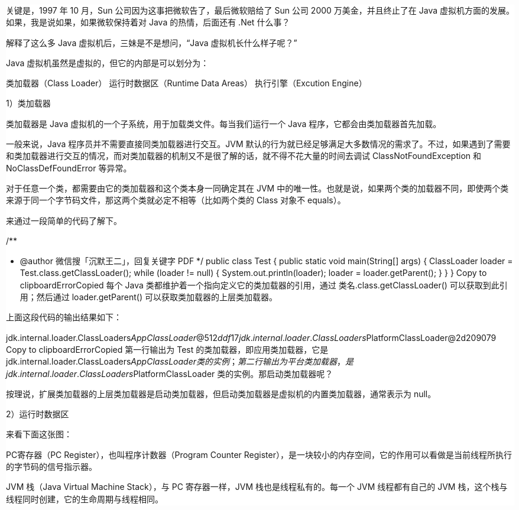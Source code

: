 关键是，1997 年 10 月，Sun 公司因为这事把微软告了，最后微软赔给了 Sun 公司 2000 万美金，并且终止了在 Java 虚拟机方面的发展。如果，我是说如果，如果微软保持着对 Java 的热情，后面还有 .Net 什么事？



解释了这么多 Java 虚拟机后，三妹是不是想问，“Java 虚拟机长什么样子呢？”

Java 虚拟机虽然是虚拟的，但它的内部是可以划分为：

类加载器（Class Loader）
运行时数据区（Runtime Data Areas）
执行引擎（Excution Engine）


1）类加载器

类加载器是 Java 虚拟机的一个子系统，用于加载类文件。每当我们运行一个 Java 程序，它都会由类加载器首先加载。

一般来说，Java 程序员并不需要直接同类加载器进行交互。JVM 默认的行为就已经足够满足大多数情况的需求了。不过，如果遇到了需要和类加载器进行交互的情况，而对类加载器的机制又不是很了解的话，就不得不花大量的时间去调试 ClassNotFoundException 和 NoClassDefFoundError 等异常。

对于任意一个类，都需要由它的类加载器和这个类本身一同确定其在 JVM 中的唯一性。也就是说，如果两个类的加载器不同，即使两个类来源于同一个字节码文件，那这两个类就必定不相等（比如两个类的 Class 对象不 equals）。

来通过一段简单的代码了解下。

/**
 * @author 微信搜「沉默王二」，回复关键字 PDF
 */
public class Test {
    public static void main(String[] args) {
        ClassLoader loader = Test.class.getClassLoader();
        while (loader != null) {
            System.out.println(loader);
            loader = loader.getParent();
        }
    }
}
Copy to clipboardErrorCopied
每个 Java 类都维护着一个指向定义它的类加载器的引用，通过 类名.class.getClassLoader() 可以获取到此引用；然后通过 loader.getParent() 可以获取类加载器的上层类加载器。

上面这段代码的输出结果如下：

jdk.internal.loader.ClassLoaders$AppClassLoader@512ddf17
jdk.internal.loader.ClassLoaders$PlatformClassLoader@2d209079
Copy to clipboardErrorCopied
第一行输出为 Test 的类加载器，即应用类加载器，它是 jdk.internal.loader.ClassLoaders$AppClassLoader 类的实例；第二行输出为平台类加载器，是 jdk.internal.loader.ClassLoaders$PlatformClassLoader 类的实例。那启动类加载器呢？

按理说，扩展类加载器的上层类加载器是启动类加载器，但启动类加载器是虚拟机的内置类加载器，通常表示为 null。

2）运行时数据区

来看下面这张图：



PC寄存器（PC Register），也叫程序计数器（Program Counter Register），是一块较小的内存空间，它的作用可以看做是当前线程所执行的字节码的信号指示器。

JVM 栈（Java Virtual Machine Stack），与 PC 寄存器一样，JVM 栈也是线程私有的。每一个 JVM 线程都有自己的 JVM 栈，这个栈与线程同时创建，它的生命周期与线程相同。
